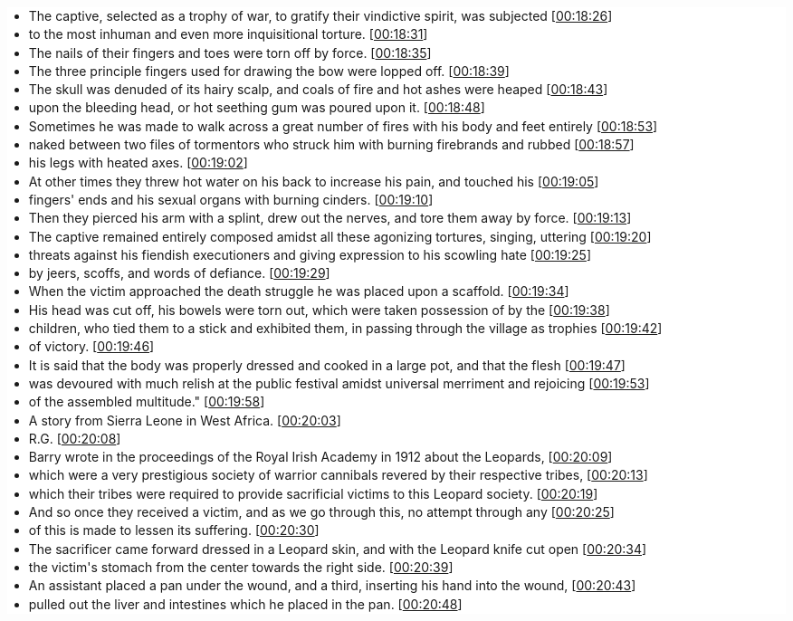 *  The captive, selected as a trophy of war, to gratify their vindictive spirit, was subjected [[00:18:26](https://www.youtube.com/watch?v=9BXOdMWkFHo&t=1106.54s)]
*  to the most inhuman and even more inquisitional torture. [[00:18:31](https://www.youtube.com/watch?v=9BXOdMWkFHo&t=1111.78s)]
*  The nails of their fingers and toes were torn off by force. [[00:18:35](https://www.youtube.com/watch?v=9BXOdMWkFHo&t=1115.78s)]
*  The three principle fingers used for drawing the bow were lopped off. [[00:18:39](https://www.youtube.com/watch?v=9BXOdMWkFHo&t=1119.3999999999999s)]
*  The skull was denuded of its hairy scalp, and coals of fire and hot ashes were heaped [[00:18:43](https://www.youtube.com/watch?v=9BXOdMWkFHo&t=1123.4s)]
*  upon the bleeding head, or hot seething gum was poured upon it. [[00:18:48](https://www.youtube.com/watch?v=9BXOdMWkFHo&t=1128.2s)]
*  Sometimes he was made to walk across a great number of fires with his body and feet entirely [[00:18:53](https://www.youtube.com/watch?v=9BXOdMWkFHo&t=1133.6000000000001s)]
*  naked between two files of tormentors who struck him with burning firebrands and rubbed [[00:18:57](https://www.youtube.com/watch?v=9BXOdMWkFHo&t=1137.98s)]
*  his legs with heated axes. [[00:19:02](https://www.youtube.com/watch?v=9BXOdMWkFHo&t=1142.68s)]
*  At other times they threw hot water on his back to increase his pain, and touched his [[00:19:05](https://www.youtube.com/watch?v=9BXOdMWkFHo&t=1145.4s)]
*  fingers' ends and his sexual organs with burning cinders. [[00:19:10](https://www.youtube.com/watch?v=9BXOdMWkFHo&t=1150.0s)]
*  Then they pierced his arm with a splint, drew out the nerves, and tore them away by force. [[00:19:13](https://www.youtube.com/watch?v=9BXOdMWkFHo&t=1153.9199999999998s)]
*  The captive remained entirely composed amidst all these agonizing tortures, singing, uttering [[00:19:20](https://www.youtube.com/watch?v=9BXOdMWkFHo&t=1160.56s)]
*  threats against his fiendish executioners and giving expression to his scowling hate [[00:19:25](https://www.youtube.com/watch?v=9BXOdMWkFHo&t=1165.6s)]
*  by jeers, scoffs, and words of defiance. [[00:19:29](https://www.youtube.com/watch?v=9BXOdMWkFHo&t=1169.9599999999998s)]
*  When the victim approached the death struggle he was placed upon a scaffold. [[00:19:34](https://www.youtube.com/watch?v=9BXOdMWkFHo&t=1174.24s)]
*  His head was cut off, his bowels were torn out, which were taken possession of by the [[00:19:38](https://www.youtube.com/watch?v=9BXOdMWkFHo&t=1178.02s)]
*  children, who tied them to a stick and exhibited them, in passing through the village as trophies [[00:19:42](https://www.youtube.com/watch?v=9BXOdMWkFHo&t=1182.06s)]
*  of victory. [[00:19:46](https://www.youtube.com/watch?v=9BXOdMWkFHo&t=1186.86s)]
*  It is said that the body was properly dressed and cooked in a large pot, and that the flesh [[00:19:47](https://www.youtube.com/watch?v=9BXOdMWkFHo&t=1187.86s)]
*  was devoured with much relish at the public festival amidst universal merriment and rejoicing [[00:19:53](https://www.youtube.com/watch?v=9BXOdMWkFHo&t=1193.6399999999999s)]
*  of the assembled multitude." [[00:19:58](https://www.youtube.com/watch?v=9BXOdMWkFHo&t=1198.74s)]
*  A story from Sierra Leone in West Africa. [[00:20:03](https://www.youtube.com/watch?v=9BXOdMWkFHo&t=1203.7s)]
*  R.G. [[00:20:08](https://www.youtube.com/watch?v=9BXOdMWkFHo&t=1208.66s)]
*  Barry wrote in the proceedings of the Royal Irish Academy in 1912 about the Leopards, [[00:20:09](https://www.youtube.com/watch?v=9BXOdMWkFHo&t=1209.66s)]
*  which were a very prestigious society of warrior cannibals revered by their respective tribes, [[00:20:13](https://www.youtube.com/watch?v=9BXOdMWkFHo&t=1213.7s)]
*  which their tribes were required to provide sacrificial victims to this Leopard society. [[00:20:19](https://www.youtube.com/watch?v=9BXOdMWkFHo&t=1219.54s)]
*  And so once they received a victim, and as we go through this, no attempt through any [[00:20:25](https://www.youtube.com/watch?v=9BXOdMWkFHo&t=1225.14s)]
*  of this is made to lessen its suffering. [[00:20:30](https://www.youtube.com/watch?v=9BXOdMWkFHo&t=1230.04s)]
*  The sacrificer came forward dressed in a Leopard skin, and with the Leopard knife cut open [[00:20:34](https://www.youtube.com/watch?v=9BXOdMWkFHo&t=1234.44s)]
*  the victim's stomach from the center towards the right side. [[00:20:39](https://www.youtube.com/watch?v=9BXOdMWkFHo&t=1239.64s)]
*  An assistant placed a pan under the wound, and a third, inserting his hand into the wound, [[00:20:43](https://www.youtube.com/watch?v=9BXOdMWkFHo&t=1243.32s)]
*  pulled out the liver and intestines which he placed in the pan. [[00:20:48](https://www.youtube.com/watch?v=9BXOdMWkFHo&t=1248.04s)]